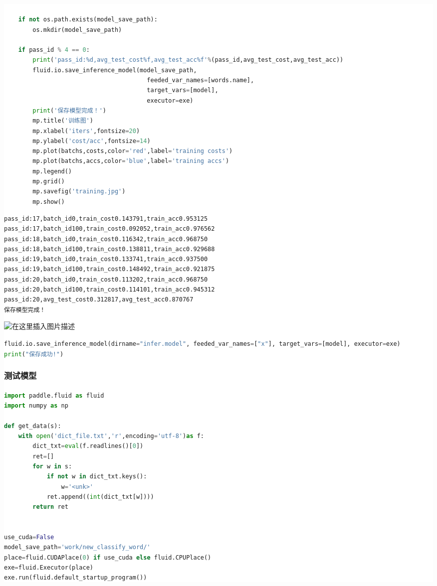 ```python
        
    if not os.path.exists(model_save_path):
        os.mkdir(model_save_path)
    
    if pass_id % 4 == 0:
        print('pass_id:%d,avg_test_cost%f,avg_test_acc%f'%(pass_id,avg_test_cost,avg_test_acc))
        fluid.io.save_inference_model(model_save_path,
                                        feeded_var_names=[words.name],
                                        target_vars=[model],
                                        executor=exe)
        print('保存模型完成！')
        mp.title('训练图')
        mp.xlabel('iters',fontsize=20)
        mp.ylabel('cost/acc',fontsize=14)
        mp.plot(batchs,costs,color='red',label='training costs')
        mp.plot(batchs,accs,color='blue',label='training accs')
        mp.legend()
        mp.grid()
        mp.savefig('training.jpg')
        mp.show()
```


    pass_id:17,batch_id0,train_cost0.143791,train_acc0.953125
    pass_id:17,batch_id100,train_cost0.092052,train_acc0.976562
    pass_id:18,batch_id0,train_cost0.116342,train_acc0.968750
    pass_id:18,batch_id100,train_cost0.138811,train_acc0.929688
    pass_id:19,batch_id0,train_cost0.133741,train_acc0.937500
    pass_id:19,batch_id100,train_cost0.148492,train_acc0.921875
    pass_id:20,batch_id0,train_cost0.113202,train_acc0.968750
    pass_id:20,batch_id100,train_cost0.114101,train_acc0.945312
    pass_id:20,avg_test_cost0.312817,avg_test_acc0.870767
    保存模型完成！

![在这里插入图片描述](https://img-blog.csdnimg.cn/2020123015481828.png?x-oss-process=image/watermark,type_ZmFuZ3poZW5naGVpdGk,shadow_10,text_aHR0cHM6Ly9ibG9nLmNzZG4ubmV0L3dlaXhpbl80NDkzNjg4OQ==,size_16,color_FFFFFF,t_70#pic_center)


```python
fluid.io.save_inference_model(dirname="infer.model", feeded_var_names=["x"], target_vars=[model], executor=exe)
print("保存成功!")
```

### 测试模型


```python
import paddle.fluid as fluid
import numpy as np

def get_data(s):
    with open('dict_file.txt','r',encoding='utf-8')as f:
        dict_txt=eval(f.readlines()[0])
        ret=[]
        for w in s:
            if not w in dict_txt.keys():
                w='<unk>'
            ret.append((int(dict_txt[w])))
        return ret


use_cuda=False
model_save_path='work/new_classify_word/'
place=fluid.CUDAPlace(0) if use_cuda else fluid.CPUPlace() 
exe=fluid.Executor(place)
exe.run(fluid.default_startup_program())
```
